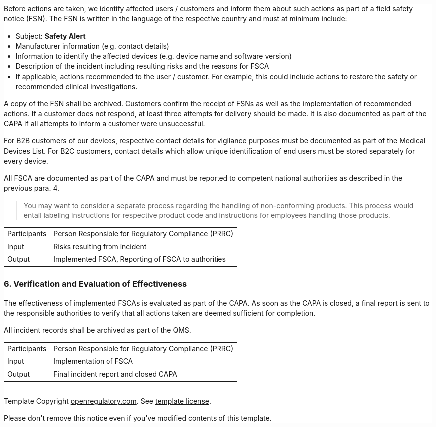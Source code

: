 Before actions are taken, we identify affected users / customers and inform them about such actions as part of
a field safety notice (FSN). The FSN is written in the language of the respective country and must at minimum
include:

* Subject: **Safety Alert**
* Manufacturer information (e.g. contact details)
* Information to identify the affected devices (e.g. device name and software version)
* Description of the incident including resulting risks and the reasons for FSCA
* If applicable, actions recommended to the user / customer. For example, this could include actions to
  restore the safety or recommended clinical investigations.

A copy of the FSN shall be archived. Customers confirm the receipt of FSNs as well as the implementation of
recommended actions. If a customer does not respond, at least three attempts for delivery should be made. It
is also documented as part of the CAPA if all attempts to inform a customer were unsuccessful.

For B2B customers of our devices, respective contact details for vigilance purposes must be documented as part
of the Medical Devices List. For B2C customers, contact details which allow unique identification of end users must be
stored separately for every device.

All FSCA are documented as part of the CAPA and must be reported to competent national authorities as
described in the previous para. 4.

> You may want to consider a separate process regarding the handling of non-conforming products. This process
> would entail labeling instructions for respective product code and instructions for employees handling those
> products.

|              |                                                     |
|--------------|-----------------------------------------------------|
| Participants | Person Responsible for Regulatory Compliance (PRRC) |
| Input        | Risks resulting from incident                       |
| Output       | Implemented FSCA, Reporting of FSCA to authorities  |

### 6. Verification and Evaluation of Effectiveness

The effectiveness of implemented FSCAs is evaluated as part of the CAPA. As soon as the CAPA is closed, a final
report is sent to the responsible authorities to verify that all actions taken are deemed sufficient for
completion.

All incident records shall be archived as part of the QMS.

|              |                                                     |
|--------------|-----------------------------------------------------|
| Participants | Person Responsible for Regulatory Compliance (PRRC) |
| Input        | Implementation of FSCA                              |
| Output       | Final incident report and closed CAPA               |

---

Template Copyright [openregulatory.com](https://openregulatory.com). See [template
license](https://openregulatory.com/template-license).

Please don't remove this notice even if you've modified contents of this template.
